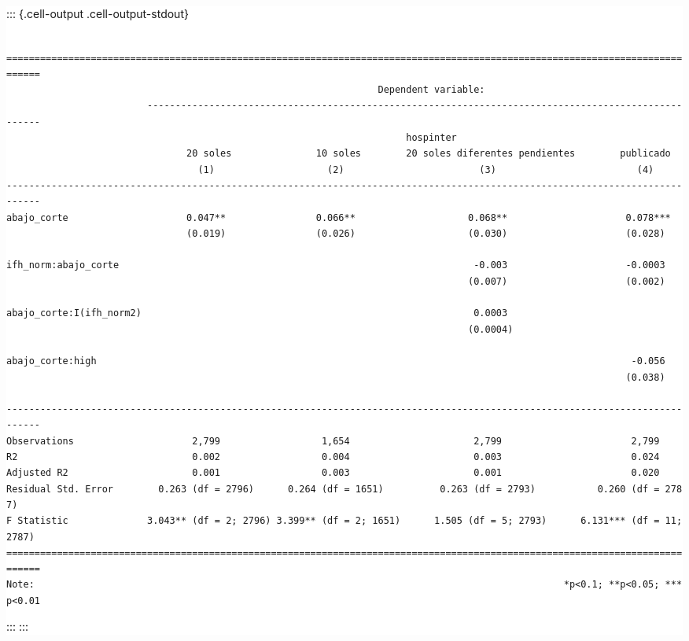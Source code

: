    ::: {.cell-output .cell-output-stdout}
   ```
   
   ==============================================================================================================================
                                                                     Dependent variable:                                         
                            -----------------------------------------------------------------------------------------------------
                                                                          hospinter                                              
                                   20 soles               10 soles        20 soles diferentes pendientes        publicado        
                                     (1)                    (2)                        (3)                         (4)           
   ------------------------------------------------------------------------------------------------------------------------------
   abajo_corte                     0.047**                0.066**                    0.068**                     0.078***        
                                   (0.019)                (0.026)                    (0.030)                     (0.028)         
                                                                                                                                 
   ifh_norm:abajo_corte                                                               -0.003                     -0.0003         
                                                                                     (0.007)                     (0.002)         
                                                                                                                                 
   abajo_corte:I(ifh_norm2)                                                           0.0003                                     
                                                                                     (0.0004)                                    
                                                                                                                                 
   abajo_corte:high                                                                                               -0.056         
                                                                                                                 (0.038)         
                                                                                                                                 
   ------------------------------------------------------------------------------------------------------------------------------
   Observations                     2,799                  1,654                      2,799                       2,799          
   R2                               0.002                  0.004                      0.003                       0.024          
   Adjusted R2                      0.001                  0.003                      0.001                       0.020          
   Residual Std. Error        0.263 (df = 2796)      0.264 (df = 1651)          0.263 (df = 2793)           0.260 (df = 2787)    
   F Statistic              3.043** (df = 2; 2796) 3.399** (df = 2; 1651)      1.505 (df = 5; 2793)      6.131*** (df = 11; 2787)
   ==============================================================================================================================
   Note:                                                                                              *p<0.1; **p<0.05; ***p<0.01
   ```
   :::
   :::
